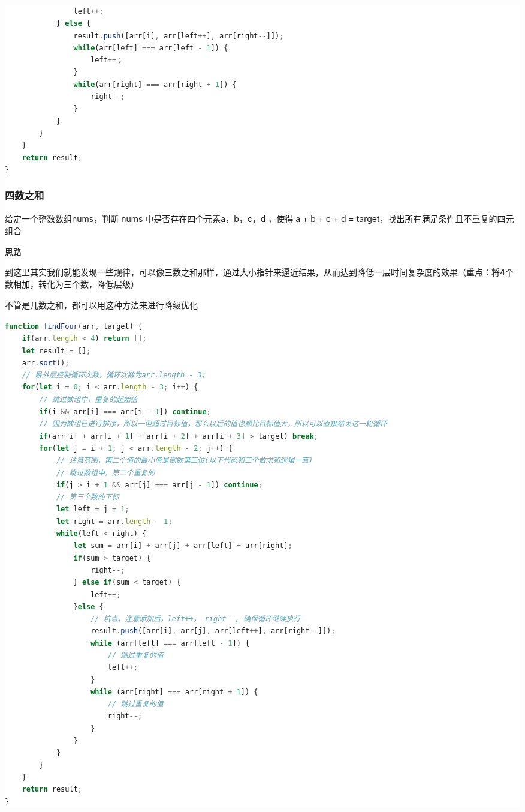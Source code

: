 ```js
                left++;
            } else {
                result.push([arr[i], arr[left++], arr[right--]]);
                while(arr[left] === arr[left - 1]) {
                    left+=；
                }
                while(arr[right] === arr[right + 1]) {
                    right--;
                }
            }
        }
    }
    return result;
}
```
### 四数之和
给定一个整数数组nums，判断 nums 中是否存在四个元素a，b，c，d ，使得 a + b + c + d = target，找出所有满足条件且不重复的四元组合

思路

到这里其实我们就能发现一些规律，可以像三数之和那样，通过大小指针来逼近结果，从而达到降低一层时间复杂度的效果（重点：将4个数相加，转化为三个数，降低层级）

不管是几数之和，都可以用这种方法来进行降级优化
```js
function findFour(arr, target) {
    if(arr.length < 4) return [];
    let result = [];
    arr.sort();
    // 最外层控制循环次数，循环次数为arr.length - 3;
    for(let i = 0; i < arr.length - 3; i++) {
        // 跳过数组中，重复的起始值
        if(i && arr[i] === arr[i - 1]) continue;
        // 因为数组已进行排序，所以一但超过目标值，那么以后的值也都比目标值大，所以可以直接结束这一轮循环
        if(arr[i] + arr[i + 1] + arr[i + 2] + arr[i + 3] > target) break;
        for(let j = i + 1; j < arr.length - 2; j++) {
            // 注意范围，第二个值的最小值是倒数第三位(以下代码和三个数求和逻辑一直)
            // 跳过数组中，第二个重复的
            if(j > i + 1 && arr[j] === arr[j - 1]) continue;
            // 第三个数的下标
            let left = j + 1;
            let right = arr.length - 1;
            while(left < right) {
                let sum = arr[i] + arr[j] + arr[left] + arr[right];
                if(sum > target) {
                    right--;
                } else if(sum < target) {
                    left++;
                }else {
                    // 坑点，注意添加后，left++， right--, 确保循环继续执行
                    result.push([arr[i], arr[j], arr[left++], arr[right--]]);
                    while (arr[left] === arr[left - 1]) {
                        // 跳过重复的值
                        left++;
                    }
                    while (arr[right] === arr[right + 1]) {
                        // 跳过重复的值
                        right--;
                    }
                }
            }
        }
    }
    return result;
}
```
